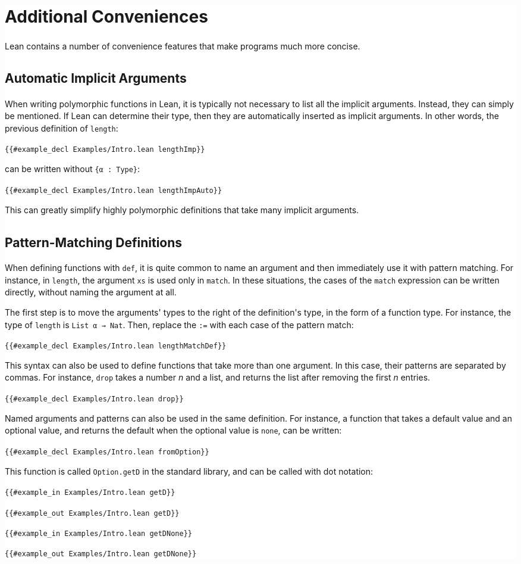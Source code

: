 # Additional Conveniences

Lean contains a number of convenience features that make programs much more concise.

## Automatic Implicit Arguments

When writing polymorphic functions in Lean, it is typically not necessary to list all the implicit arguments.
Instead, they can simply be mentioned.
If Lean can determine their type, then they are automatically inserted as implicit arguments.
In other words, the previous definition of `length`:
```Lean
{{#example_decl Examples/Intro.lean lengthImp}}
```
can be written without `{α : Type}`:
```Lean
{{#example_decl Examples/Intro.lean lengthImpAuto}}
```
This can greatly simplify highly polymorphic definitions that take many implicit arguments.

## Pattern-Matching Definitions

When defining functions with `def`, it is quite common to name an argument and then immediately use it with pattern matching.
For instance, in `length`, the argument `xs` is used only in `match`.
In these situations, the cases of the `match` expression can be written directly, without naming the argument at all.

The first step is to move the arguments' types to the right of the definition's type, in the form of a function type.
For instance, the type of `length` is `List α → Nat`.
Then, replace the `:=` with each case of the pattern match:
```Lean
{{#example_decl Examples/Intro.lean lengthMatchDef}}
```

This syntax can also be used to define functions that take more than one argument.
In this case, their patterns are separated by commas.
For instance, `drop` takes a number _n_ and a list, and returns the list after removing the first _n_ entries.
```Lean
{{#example_decl Examples/Intro.lean drop}}
```

Named arguments and patterns can also be used in the same definition.
For instance, a function that takes a default value and an optional value, and returns the default when the optional value is `none`, can be written:
```Lean
{{#example_decl Examples/Intro.lean fromOption}}
```
This function is called `Option.getD` in the standard library, and can be called with dot notation:
```Lean
{{#example_in Examples/Intro.lean getD}}
```
```Lean info
{{#example_out Examples/Intro.lean getD}}
```
```Lean
{{#example_in Examples/Intro.lean getDNone}}
```
```Lean info
{{#example_out Examples/Intro.lean getDNone}}
```
